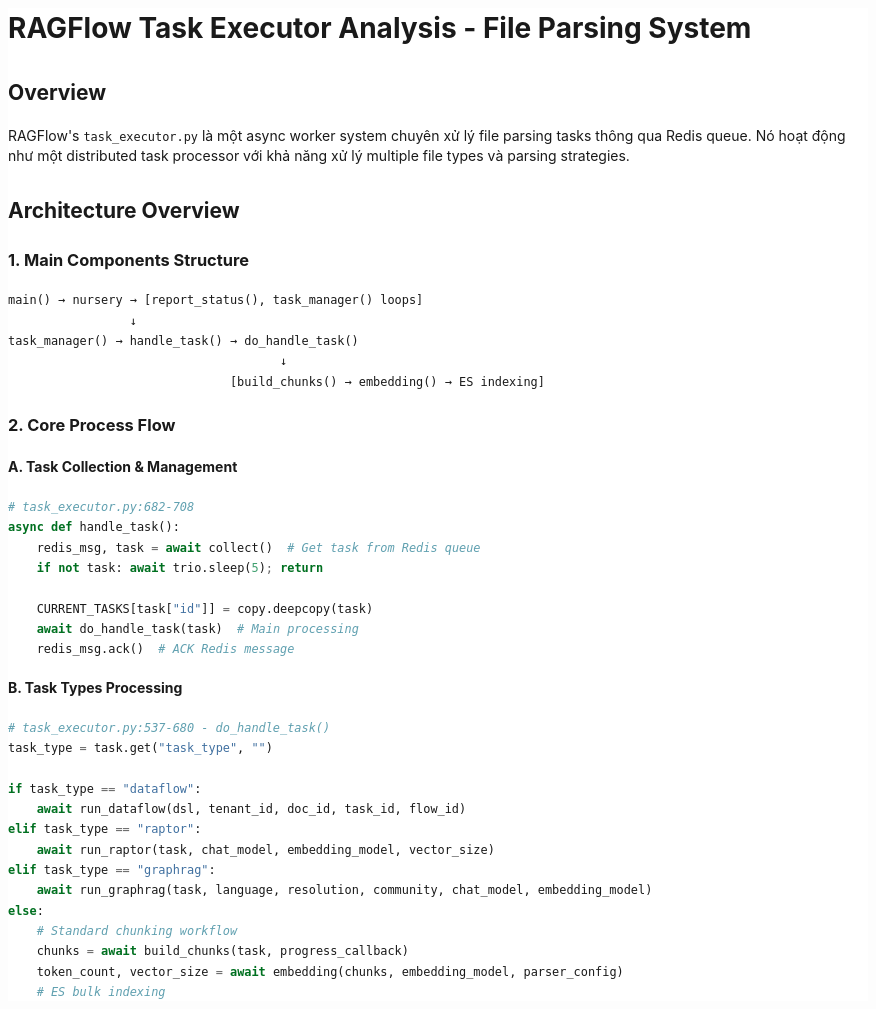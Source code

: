 # RAGFlow Task Executor Analysis - File Parsing System

## Overview
RAGFlow's `task_executor.py` là một async worker system chuyên xử lý file parsing tasks thông qua Redis queue. Nó hoạt động như một distributed task processor với khả năng xử lý multiple file types và parsing strategies.

## Architecture Overview

### 1. Main Components Structure
```
main() → nursery → [report_status(), task_manager() loops]
                 ↓
task_manager() → handle_task() → do_handle_task()
                                      ↓
                               [build_chunks() → embedding() → ES indexing]
```

### 2. Core Process Flow

#### A. Task Collection & Management
```python
# task_executor.py:682-708
async def handle_task():
    redis_msg, task = await collect()  # Get task from Redis queue
    if not task: await trio.sleep(5); return

    CURRENT_TASKS[task["id"]] = copy.deepcopy(task)
    await do_handle_task(task)  # Main processing
    redis_msg.ack()  # ACK Redis message
```

#### B. Task Types Processing
```python
# task_executor.py:537-680 - do_handle_task()
task_type = task.get("task_type", "")

if task_type == "dataflow":
    await run_dataflow(dsl, tenant_id, doc_id, task_id, flow_id)
elif task_type == "raptor":
    await run_raptor(task, chat_model, embedding_model, vector_size)
elif task_type == "graphrag":
    await run_graphrag(task, language, resolution, community, chat_model, embedding_model)
else:
    # Standard chunking workflow
    chunks = await build_chunks(task, progress_callback)
    token_count, vector_size = await embedding(chunks, embedding_model, parser_config)
    # ES bulk indexing
```

